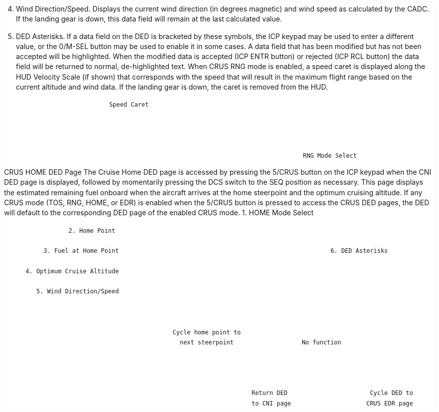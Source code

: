 4.   Wind Direction/Speed. Displays the current wind direction (in degrees magnetic) and wind speed as
     calculated by the CADC. If the landing gear is down, this data field will remain at the last calculated value.
5.   DED Asterisks. If a data field on the DED is bracketed by these symbols, the ICP keypad may be used to
     enter a different value, or the 0/M-SEL button may be used to enable it in some cases. A data field that has
     been modified but has not been accepted will be highlighted. When the modified data is accepted (ICP ENTR
     button) or rejected (ICP RCL button) the data field will be returned to normal, de-highlighted text.
When CRUS RNG mode is enabled, a speed caret is displayed along the HUD Velocity Scale (if shown) that
corresponds with the speed that will result in the maximum flight range based on the current altitude and wind
data.
If the landing gear is down, the caret is removed from the HUD.




                                   Speed Caret




                                                                                         RNG Mode Select
CRUS HOME DED Page
The Cruise Home DED page is accessed by pressing the 5/CRUS button on the ICP keypad when the CNI DED
page is displayed, followed by momentarily pressing the DCS switch to the SEQ position as necessary. This page
displays the estimated remaining fuel onboard when the aircraft arrives at the home steerpoint and the optimum
cruising altitude.
If any CRUS mode (TOS, RNG, HOME, or EDR) is enabled when the 5/CRUS button is pressed to access the
CRUS DED pages, the DED will default to the corresponding DED page of the enabled CRUS mode.
                                        1. HOME Mode Select


                      2. Home Point

               3. Fuel at Home Point                                                           6. DED Asterisks

          4. Optimum Cruise Altitude

             5. Wind Direction/Speed



                                                   Cycle home point to
                                                     next steerpoint                   No function




                                                                         Return DED                       Cycle DED to
                                                                         to CNI page                     CRUS EDR page
